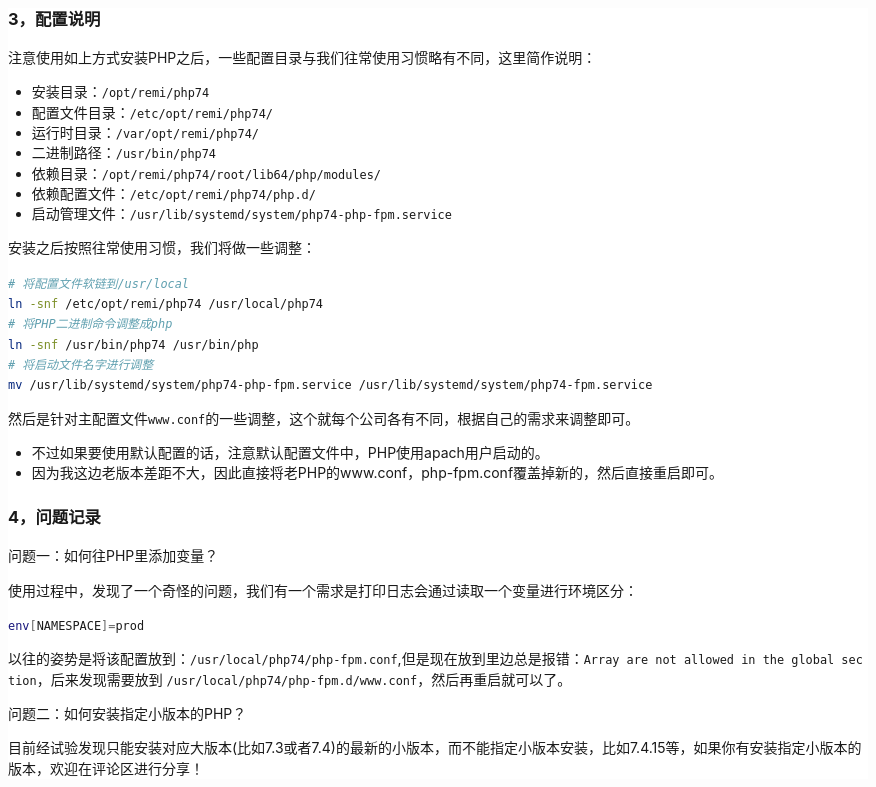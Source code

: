 ### 3，配置说明

注意使用如上方式安装PHP之后，一些配置目录与我们往常使用习惯略有不同，这里简作说明：

- 安装目录：`/opt/remi/php74`
- 配置文件目录：`/etc/opt/remi/php74/`
- 运行时目录：`/var/opt/remi/php74/`
- 二进制路径：`/usr/bin/php74`
- 依赖目录：`/opt/remi/php74/root/lib64/php/modules/`
- 依赖配置文件：`/etc/opt/remi/php74/php.d/`
- 启动管理文件：`/usr/lib/systemd/system/php74-php-fpm.service`

安装之后按照往常使用习惯，我们将做一些调整：

```bash
# 将配置文件软链到/usr/local
ln -snf /etc/opt/remi/php74 /usr/local/php74
# 将PHP二进制命令调整成php
ln -snf /usr/bin/php74 /usr/bin/php
# 将启动文件名字进行调整
mv /usr/lib/systemd/system/php74-php-fpm.service /usr/lib/systemd/system/php74-fpm.service
```

然后是针对主配置文件`www.conf`的一些调整，这个就每个公司各有不同，根据自己的需求来调整即可。

- 不过如果要使用默认配置的话，注意默认配置文件中，PHP使用apach用户启动的。
- 因为我这边老版本差距不大，因此直接将老PHP的www.conf，php-fpm.conf覆盖掉新的，然后直接重启即可。

### 4，问题记录

问题一：如何往PHP里添加变量？

使用过程中，发现了一个奇怪的问题，我们有一个需求是打印日志会通过读取一个变量进行环境区分：

```bash
env[NAMESPACE]=prod
```

以往的姿势是将该配置放到：`/usr/local/php74/php-fpm.conf`,但是现在放到里边总是报错：`Array are not allowed in the global section`，后来发现需要放到 `/usr/local/php74/php-fpm.d/www.conf`，然后再重启就可以了。

问题二：如何安装指定小版本的PHP？

目前经试验发现只能安装对应大版本(比如7.3或者7.4)的最新的小版本，而不能指定小版本安装，比如7.4.15等，如果你有安装指定小版本的版本，欢迎在评论区进行分享！
